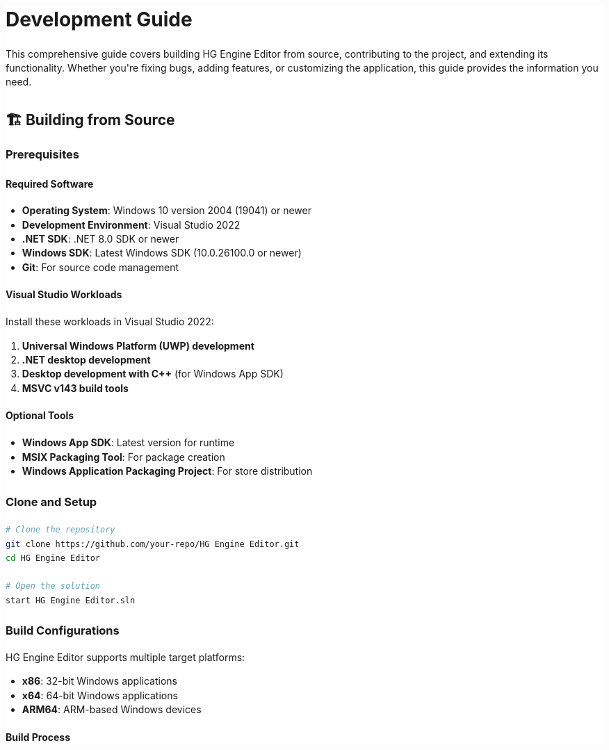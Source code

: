 # Development Guide

This comprehensive guide covers building HG Engine Editor from source, contributing to the project, and extending its functionality. Whether you're fixing bugs, adding features, or customizing the application, this guide provides the information you need.

## 🏗️ Building from Source

### Prerequisites

#### Required Software

- **Operating System**: Windows 10 version 2004 (19041) or newer
- **Development Environment**: Visual Studio 2022
- **.NET SDK**: .NET 8.0 SDK or newer
- **Windows SDK**: Latest Windows SDK (10.0.26100.0 or newer)
- **Git**: For source code management

#### Visual Studio Workloads

Install these workloads in Visual Studio 2022:

1. **Universal Windows Platform (UWP) development**
2. **.NET desktop development**
3. **Desktop development with C++** (for Windows App SDK)
4. **MSVC v143 build tools**

#### Optional Tools

- **Windows App SDK**: Latest version for runtime
- **MSIX Packaging Tool**: For package creation
- **Windows Application Packaging Project**: For store distribution

### Clone and Setup

```bash
# Clone the repository
git clone https://github.com/your-repo/HG Engine Editor.git
cd HG Engine Editor

# Open the solution
start HG Engine Editor.sln
```

### Build Configurations

HG Engine Editor supports multiple target platforms:

- **x86**: 32-bit Windows applications
- **x64**: 64-bit Windows applications
- **ARM64**: ARM-based Windows devices

#### Build Process

